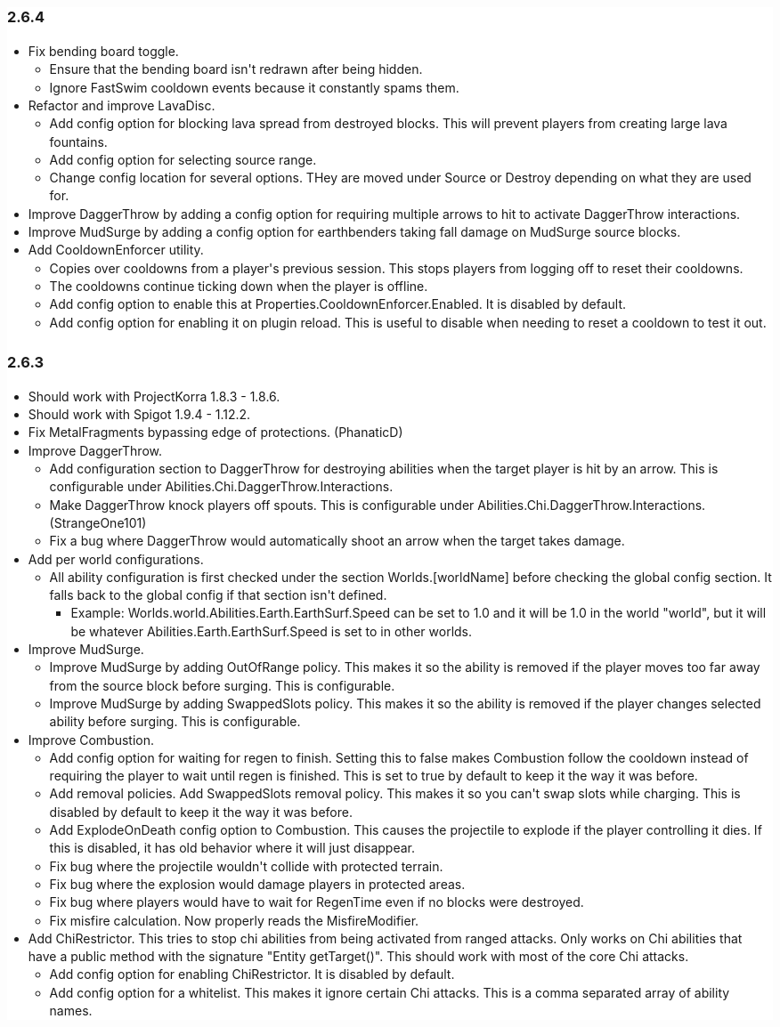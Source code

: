 ### 2.6.4
- Fix bending board toggle.
  - Ensure that the bending board isn't redrawn after being hidden.
  - Ignore FastSwim cooldown events because it constantly spams them.
- Refactor and improve LavaDisc.
  - Add config option for blocking lava spread from destroyed blocks. This will prevent players from creating large lava fountains.
  - Add config option for selecting source range.
  - Change config location for several options. THey are moved under Source or Destroy depending on what they are used for.
- Improve DaggerThrow by adding a config option for requiring multiple arrows to hit to activate DaggerThrow interactions.
- Improve MudSurge by adding a config option for earthbenders taking fall damage on MudSurge source blocks.
- Add CooldownEnforcer utility.
  - Copies over cooldowns from a player's previous session. This stops players from logging off to reset their cooldowns.
  - The cooldowns continue ticking down when the player is offline.
  - Add config option to enable this at Properties.CooldownEnforcer.Enabled. It is disabled by default.
  - Add config option for enabling it on plugin reload. This is useful to disable when needing to reset a cooldown to test it out.

### 2.6.3
- Should work with ProjectKorra 1.8.3 - 1.8.6.
- Should work with Spigot 1.9.4 - 1.12.2.
- Fix MetalFragments bypassing edge of protections. (PhanaticD)
- Improve DaggerThrow.
  - Add configuration section to DaggerThrow for destroying abilities when the target player is hit by an arrow. This is configurable under Abilities.Chi.DaggerThrow.Interactions.
  - Make DaggerThrow knock players off spouts. This is configurable under Abilities.Chi.DaggerThrow.Interactions. (StrangeOne101)
  - Fix a bug where DaggerThrow would automatically shoot an arrow when the target takes damage.
- Add per world configurations.
  - All ability configuration is first checked under the section Worlds.[worldName] before checking the global config section. It falls back to the global config if that section isn't defined.
    - Example: Worlds.world.Abilities.Earth.EarthSurf.Speed can be set to 1.0 and it will be 1.0 in the world "world", but it will be whatever Abilities.Earth.EarthSurf.Speed is set to in other worlds.
- Improve MudSurge.
  - Improve MudSurge by adding OutOfRange policy. This makes it so the ability is removed if the player moves too far away from the source block before surging. This is configurable.
  - Improve MudSurge by adding SwappedSlots policy. This makes it so the ability is removed if the player changes selected ability before surging. This is configurable.
- Improve Combustion.
  - Add config option for waiting for regen to finish. Setting this to false makes Combustion follow the cooldown instead of requiring the player to wait until regen is finished. This is set to true by default to keep it the way it was before.
  - Add removal policies. Add SwappedSlots removal policy. This makes it so you can't swap slots while charging. This is disabled by default to keep it the way it was before.
  - Add ExplodeOnDeath config option to Combustion. This causes the projectile to explode if the player controlling it dies. If this is disabled, it has old behavior where it will just disappear.
  - Fix bug where the projectile wouldn't collide with protected terrain.
  - Fix bug where the explosion would damage players in protected areas.
  - Fix bug where players would have to wait for RegenTime even if no blocks were destroyed.
  - Fix misfire calculation. Now properly reads the MisfireModifier.
- Add ChiRestrictor. This tries to stop chi abilities from being activated from ranged attacks. Only works on Chi abilities that have a public method with the signature "Entity getTarget()". This should work with most of the core Chi attacks.
  - Add config option for enabling ChiRestrictor. It is disabled by default.
  - Add config option for a whitelist. This makes it ignore certain Chi attacks. This is a comma separated array of ability names.